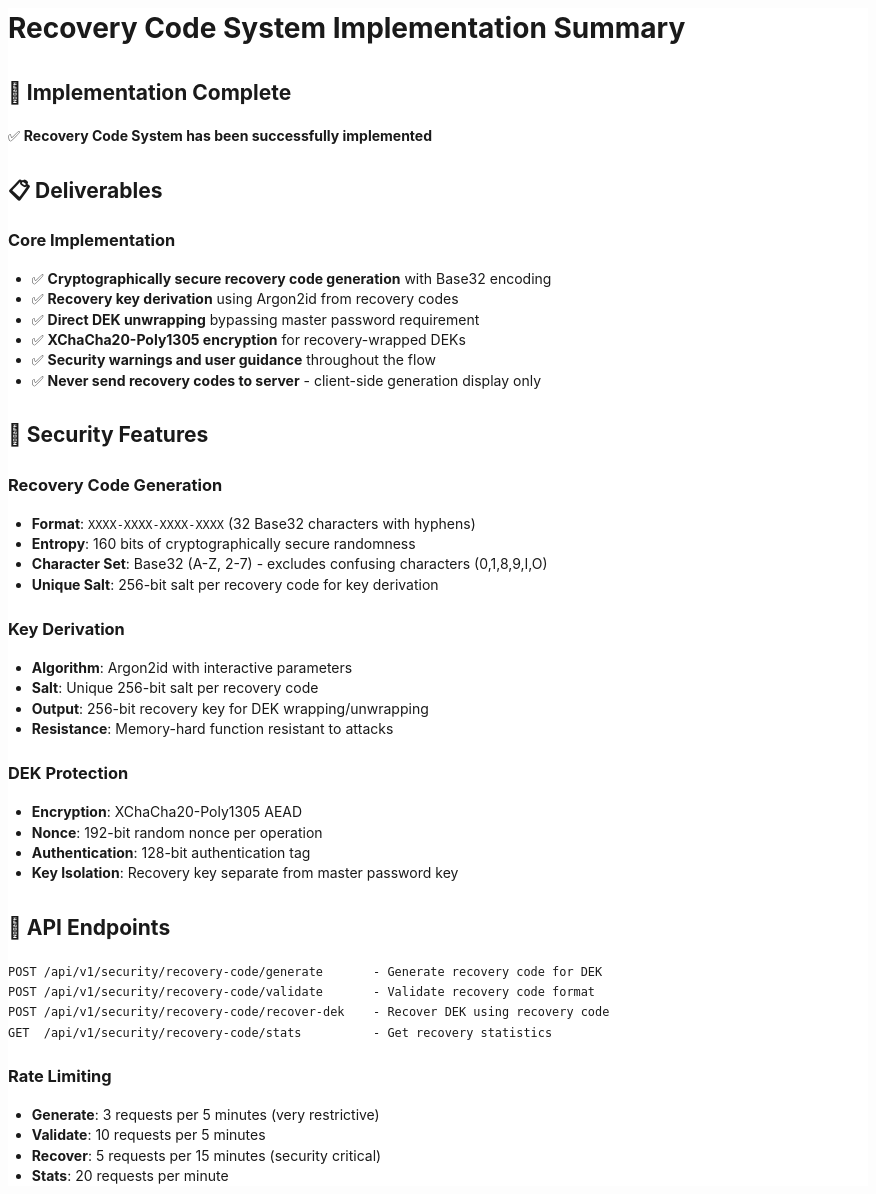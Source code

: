 # Recovery Code System Implementation Summary

## 🎯 Implementation Complete

✅ **Recovery Code System has been successfully implemented**

## 📋 Deliverables

### Core Implementation
- ✅ **Cryptographically secure recovery code generation** with Base32 encoding
- ✅ **Recovery key derivation** using Argon2id from recovery codes
- ✅ **Direct DEK unwrapping** bypassing master password requirement
- ✅ **XChaCha20-Poly1305 encryption** for recovery-wrapped DEKs
- ✅ **Security warnings and user guidance** throughout the flow
- ✅ **Never send recovery codes to server** - client-side generation display only

## 🔐 Security Features

### Recovery Code Generation
- **Format**: `XXXX-XXXX-XXXX-XXXX` (32 Base32 characters with hyphens)
- **Entropy**: 160 bits of cryptographically secure randomness
- **Character Set**: Base32 (A-Z, 2-7) - excludes confusing characters (0,1,8,9,I,O)
- **Unique Salt**: 256-bit salt per recovery code for key derivation

### Key Derivation
- **Algorithm**: Argon2id with interactive parameters
- **Salt**: Unique 256-bit salt per recovery code
- **Output**: 256-bit recovery key for DEK wrapping/unwrapping
- **Resistance**: Memory-hard function resistant to attacks

### DEK Protection
- **Encryption**: XChaCha20-Poly1305 AEAD
- **Nonce**: 192-bit random nonce per operation
- **Authentication**: 128-bit authentication tag
- **Key Isolation**: Recovery key separate from master password key

## 📡 API Endpoints

```
POST /api/v1/security/recovery-code/generate       - Generate recovery code for DEK
POST /api/v1/security/recovery-code/validate       - Validate recovery code format
POST /api/v1/security/recovery-code/recover-dek    - Recover DEK using recovery code
GET  /api/v1/security/recovery-code/stats          - Get recovery statistics
```

### Rate Limiting
- **Generate**: 3 requests per 5 minutes (very restrictive)
- **Validate**: 10 requests per 5 minutes
- **Recover**: 5 requests per 15 minutes (security critical)
- **Stats**: 20 requests per minute
